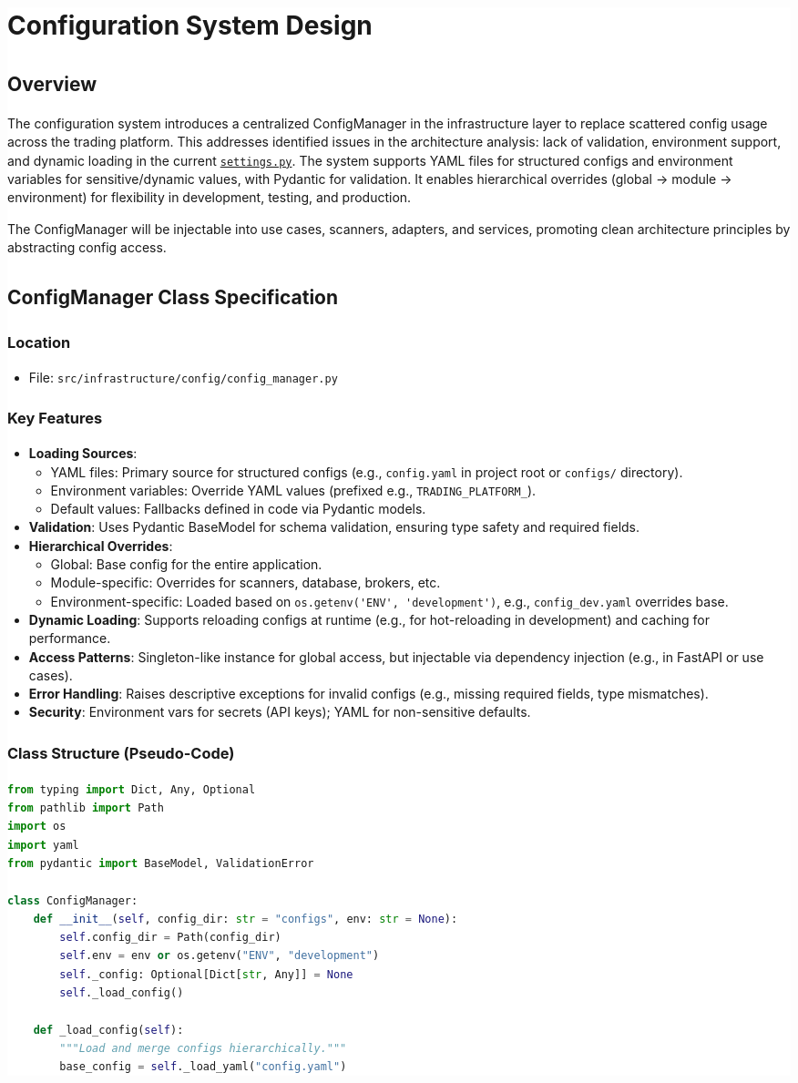 # Configuration System Design

## Overview

The configuration system introduces a centralized ConfigManager in the infrastructure layer to replace scattered config usage across the trading platform. This addresses identified issues in the architecture analysis: lack of validation, environment support, and dynamic loading in the current [`settings.py`](src/infrastructure/config/settings.py). The system supports YAML files for structured configs and environment variables for sensitive/dynamic values, with Pydantic for validation. It enables hierarchical overrides (global → module → environment) for flexibility in development, testing, and production.

The ConfigManager will be injectable into use cases, scanners, adapters, and services, promoting clean architecture principles by abstracting config access.

## ConfigManager Class Specification

### Location
- File: `src/infrastructure/config/config_manager.py`

### Key Features
- **Loading Sources**:
  - YAML files: Primary source for structured configs (e.g., `config.yaml` in project root or `configs/` directory).
  - Environment variables: Override YAML values (prefixed e.g., `TRADING_PLATFORM_`).
  - Default values: Fallbacks defined in code via Pydantic models.
- **Validation**: Uses Pydantic BaseModel for schema validation, ensuring type safety and required fields.
- **Hierarchical Overrides**:
  - Global: Base config for the entire application.
  - Module-specific: Overrides for scanners, database, brokers, etc.
  - Environment-specific: Loaded based on `os.getenv('ENV', 'development')`, e.g., `config_dev.yaml` overrides base.
- **Dynamic Loading**: Supports reloading configs at runtime (e.g., for hot-reloading in development) and caching for performance.
- **Access Patterns**: Singleton-like instance for global access, but injectable via dependency injection (e.g., in FastAPI or use cases).
- **Error Handling**: Raises descriptive exceptions for invalid configs (e.g., missing required fields, type mismatches).
- **Security**: Environment vars for secrets (API keys); YAML for non-sensitive defaults.

### Class Structure (Pseudo-Code)

```python
from typing import Dict, Any, Optional
from pathlib import Path
import os
import yaml
from pydantic import BaseModel, ValidationError

class ConfigManager:
    def __init__(self, config_dir: str = "configs", env: str = None):
        self.config_dir = Path(config_dir)
        self.env = env or os.getenv("ENV", "development")
        self._config: Optional[Dict[str, Any]] = None
        self._load_config()
    
    def _load_config(self):
        """Load and merge configs hierarchically."""
        base_config = self._load_yaml("config.yaml")
```